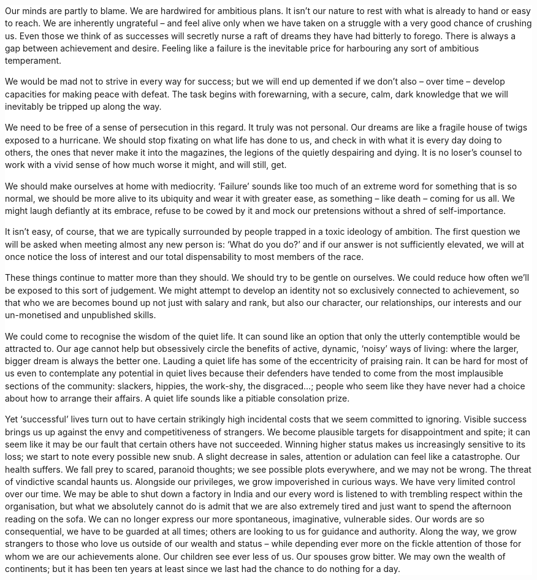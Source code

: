 Our minds are partly to blame. We are hardwired for ambitious plans. It isn’t our nature to rest with what is already to hand or easy to reach. We are inherently ungrateful – and feel alive only when we have taken on a struggle with a very good chance of crushing us. Even those we think of as successes will secretly nurse a raft of dreams they have had bitterly to forego. There is always a gap between achievement and desire. Feeling like a failure is the inevitable price for harbouring any sort of ambitious temperament.

We would be mad not to strive in every way for success; but we will end up demented if we don’t also – over time – develop capacities for making peace with defeat. The task begins with forewarning, with a secure, calm, dark knowledge that we will inevitably be tripped up along the way.

We need to be free of a sense of persecution in this regard. It truly was not personal. Our dreams are like a fragile house of twigs exposed to a hurricane. We should stop fixating on what life has done to us, and check in with what it is every day doing to others, the ones that never make it into the magazines, the legions of the quietly despairing and dying. It is no loser’s counsel to work with a vivid sense of how much worse it might, and will still, get.

We should make ourselves at home with mediocrity. ‘Failure’ sounds like too much of an extreme word for something that is so normal, we should be more alive to its ubiquity and wear it with greater ease, as something – like death – coming for us all. We might laugh defiantly at its embrace, refuse to be cowed by it and mock our pretensions without a shred of self-importance.

It isn’t easy, of course, that we are typically surrounded by people trapped in a toxic ideology of ambition. The first question we will be asked when meeting almost any new person is: ‘What do you do?’ and if our answer is not sufficiently elevated, we will at once notice the loss of interest and our total dispensability to most members of the race.

These things continue to matter more than they should. We should try to be gentle on ourselves. We could reduce how often we’ll be exposed to this sort of judgement. We might attempt to develop an identity not so exclusively connected to achievement, so that who we are becomes bound up not just with salary and rank, but also our character, our relationships, our interests and our un-monetised and unpublished skills.

We could come to recognise the wisdom of the quiet life. It can sound like an option that only the utterly contemptible would be attracted to. Our age cannot help but obsessively circle the benefits of active, dynamic, ‘noisy’ ways of living: where the larger, bigger dream is always the better one. Lauding a quiet life has some of the eccentricity of praising rain. It can be hard for most of us even to contemplate any potential in quiet lives because their defenders have tended to come from the most implausible sections of the community: slackers, hippies, the work-shy, the disgraced…; people who seem like they have never had a choice about how to arrange their affairs. A quiet life sounds like a pitiable consolation prize.

Yet ‘successful’ lives turn out to have certain strikingly high incidental costs that we seem committed to ignoring. Visible success brings us up against the envy and competitiveness of strangers. We become plausible targets for disappointment and spite; it can seem like it may be our fault that certain others have not succeeded. Winning higher status makes us increasingly sensitive to its loss; we start to note every possible new snub. A slight decrease in sales, attention or adulation can feel like a catastrophe. Our health suffers. We fall prey to scared, paranoid thoughts; we see possible plots everywhere, and we may not be wrong. The threat of vindictive scandal haunts us. Alongside our privileges, we grow impoverished in curious ways. We have very limited control over our time. We may be able to shut down a factory in India and our every word is listened to with trembling respect within the organisation, but what we absolutely cannot do is admit that we are also extremely tired and just want to spend the afternoon reading on the sofa. We can no longer express our more spontaneous, imaginative, vulnerable sides. Our words are so consequential, we have to be guarded at all times; others are looking to us for guidance and authority. Along the way, we grow strangers to those who love us outside of our wealth and status – while depending ever more on the fickle attention of those for whom we are our achievements alone. Our children see ever less of us. Our spouses grow bitter. We may own the wealth of continents; but it has been ten years at least since we last had the chance to do nothing for a day.

